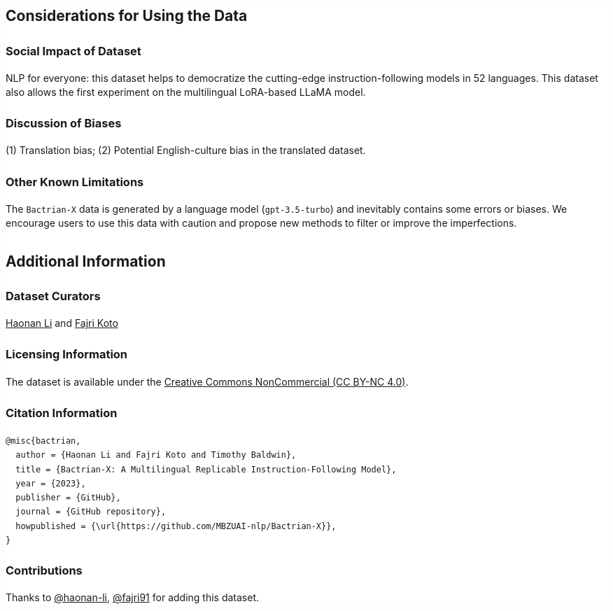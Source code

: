 ## Considerations for Using the Data

### Social Impact of Dataset

NLP for everyone: this dataset helps to democratize the cutting-edge instruction-following models in 52 languages. This dataset also allows the first experiment on the multilingual LoRA-based LLaMA model. 

### Discussion of Biases

(1) Translation bias; (2) Potential English-culture bias in the translated dataset.

### Other Known Limitations

The `Bactrian-X` data is generated by a language model (`gpt-3.5-turbo`) and inevitably contains some errors or biases. We encourage users to use this data with caution and propose new methods to filter or improve the imperfections.

## Additional Information

### Dataset Curators

[Haonan Li](https://haonan-li.github.io/) and [Fajri Koto](http://www.fajrikoto.com)

### Licensing Information

The dataset is available under the [Creative Commons NonCommercial (CC BY-NC 4.0)](https://creativecommons.org/licenses/by-nc/4.0/legalcode).

### Citation Information


```
@misc{bactrian,
  author = {Haonan Li and Fajri Koto and Timothy Baldwin},
  title = {Bactrian-X: A Multilingual Replicable Instruction-Following Model},
  year = {2023},
  publisher = {GitHub},
  journal = {GitHub repository},
  howpublished = {\url{https://github.com/MBZUAI-nlp/Bactrian-X}},
}
```

### Contributions

Thanks to [@haonan-li](https://github.com/haonan-li), [@fajri91](https://github.com/fajri91) for adding this dataset.
